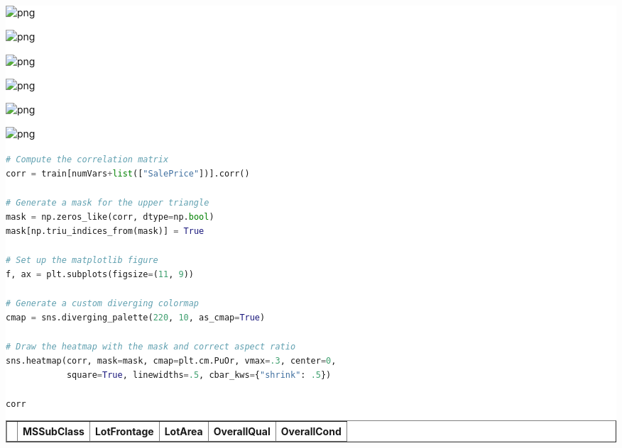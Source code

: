 ![png](output_38_1.png)



![png](output_38_2.png)



![png](output_38_3.png)



![png](output_38_4.png)



![png](output_38_5.png)



![png](output_38_6.png)



```python
# Compute the correlation matrix
corr = train[numVars+list(["SalePrice"])].corr()

# Generate a mask for the upper triangle
mask = np.zeros_like(corr, dtype=np.bool)
mask[np.triu_indices_from(mask)] = True

# Set up the matplotlib figure
f, ax = plt.subplots(figsize=(11, 9))

# Generate a custom diverging colormap
cmap = sns.diverging_palette(220, 10, as_cmap=True)

# Draw the heatmap with the mask and correct aspect ratio
sns.heatmap(corr, mask=mask, cmap=plt.cm.PuOr, vmax=.3, center=0,
            square=True, linewidths=.5, cbar_kws={"shrink": .5})

corr
```




<div>
<style scoped>
    .dataframe tbody tr th:only-of-type {
        vertical-align: middle;
    }

    .dataframe tbody tr th {
        vertical-align: top;
    }

    .dataframe thead th {
        text-align: right;
    }
</style>
<table border="1" class="dataframe">
  <thead>
    <tr style="text-align: right;">
      <th></th>
      <th>MSSubClass</th>
      <th>LotFrontage</th>
      <th>LotArea</th>
      <th>OverallQual</th>
      <th>OverallCond</th>